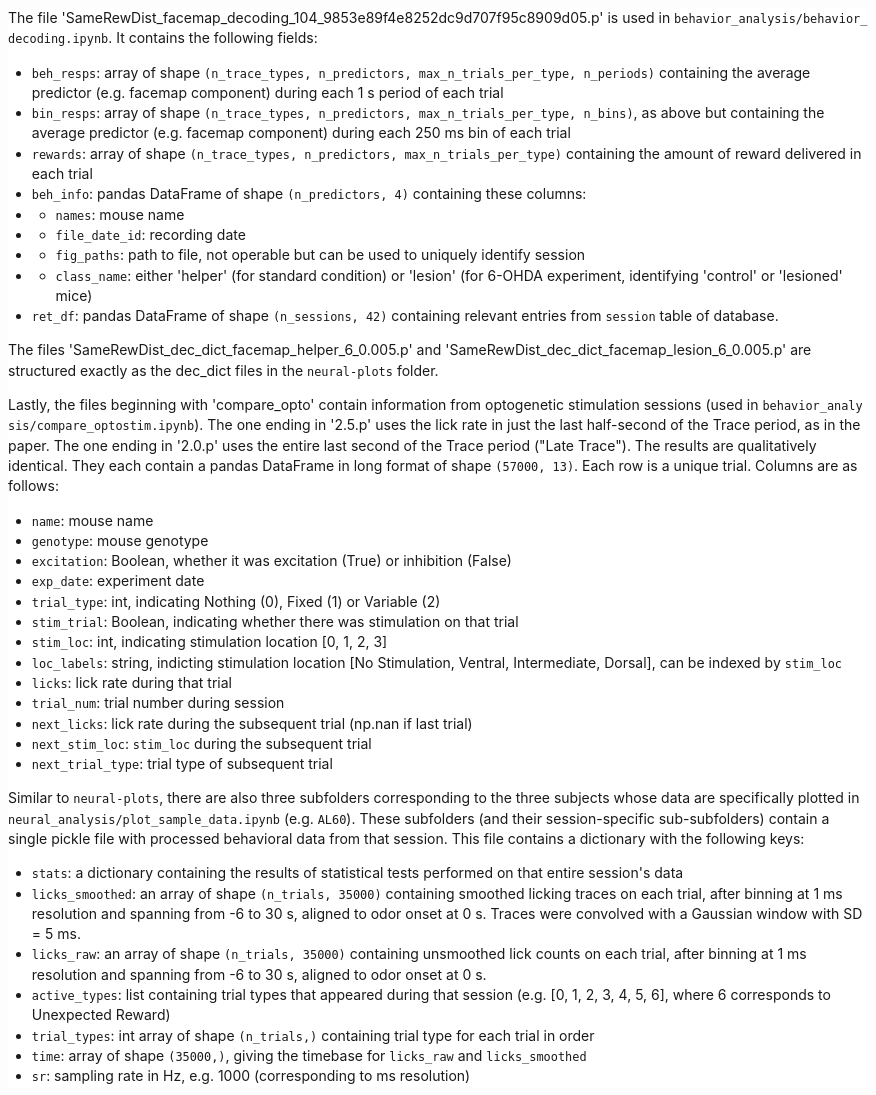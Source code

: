 The file 'SameRewDist_facemap_decoding_104_9853e89f4e8252dc9d707f95c8909d05.p' is used in `behavior_analysis/behavior_decoding.ipynb`. It contains the following fields:

- `beh_resps`: array of shape `(n_trace_types, n_predictors, max_n_trials_per_type, n_periods)` containing the average predictor (e.g. facemap component) during each 1 s period of each trial
- `bin_resps`: array of shape `(n_trace_types, n_predictors, max_n_trials_per_type, n_bins)`, as above but containing the average predictor (e.g. facemap component) during each 250 ms bin of each trial
- `rewards`: array of shape `(n_trace_types, n_predictors, max_n_trials_per_type)` containing the amount of reward delivered in each trial
- `beh_info`: pandas DataFrame of shape `(n_predictors, 4)` containing these columns:
- - `names`: mouse name
- - `file_date_id`: recording date
- - `fig_paths`: path to file, not operable but can be used to uniquely identify session
- - `class_name`: either 'helper' (for standard condition) or 'lesion' (for 6-OHDA experiment, identifying 'control' or 'lesioned' mice)
- `ret_df`: pandas DataFrame of shape `(n_sessions, 42)` containing relevant entries from `session` table of database.

The files 'SameRewDist_dec_dict_facemap_helper_6_0.005.p' and 'SameRewDist_dec_dict_facemap_lesion_6_0.005.p' are structured exactly as the dec_dict files in the `neural-plots` folder.

Lastly, the files beginning with 'compare_opto' contain information from optogenetic stimulation sessions (used in `behavior_analysis/compare_optostim.ipynb`). The one ending in '2.5.p' uses the lick rate in just the last half-second of the Trace period, as in the paper. The one ending in '2.0.p' uses the entire last second of the Trace period ("Late Trace"). The results are qualitatively identical. They each contain a pandas DataFrame in long format of shape `(57000, 13)`. Each row is a unique trial. Columns are as follows:

- `name`: mouse name
- `genotype`: mouse genotype
- `excitation`: Boolean, whether it was excitation (True) or inhibition (False)
- `exp_date`: experiment date
- `trial_type`: int, indicating Nothing (0), Fixed (1) or Variable (2)
- `stim_trial`: Boolean, indicating whether there was stimulation on that trial
- `stim_loc`: int, indicating stimulation location [0, 1, 2, 3]
- `loc_labels`: string, indicting stimulation location [No Stimulation, Ventral, Intermediate, Dorsal], can be indexed by `stim_loc`
- `licks`: lick rate during that trial
- `trial_num`: trial number during session
- `next_licks`: lick rate during the subsequent trial (np.nan if last trial)
- `next_stim_loc`: `stim_loc` during the subsequent trial
- `next_trial_type`: trial type of subsequent trial

Similar to `neural-plots`, there are also three subfolders corresponding to the three subjects whose data are specifically plotted in `neural_analysis/plot_sample_data.ipynb` (e.g. `AL60`). These subfolders (and their session-specific sub-subfolders) contain a single pickle file with processed behavioral data from that session. This file contains a dictionary with the following keys:

- `stats`: a dictionary containing the results of statistical tests performed on that entire session's data
- `licks_smoothed`: an array of shape `(n_trials, 35000)` containing smoothed licking traces on each trial, after binning at 1 ms resolution and spanning from -6 to 30 s, aligned to odor onset at 0 s. Traces were convolved with a Gaussian window with SD = 5 ms.
- `licks_raw`: an array of shape `(n_trials, 35000)` containing unsmoothed lick counts on each trial, after binning at 1 ms resolution and spanning from -6 to 30 s, aligned to odor onset at 0 s.
- `active_types`: list containing trial types that appeared during that session (e.g. [0, 1, 2, 3, 4, 5, 6], where 6 corresponds to Unexpected Reward)
- `trial_types`: int array of shape `(n_trials,)` containing trial type for each trial in order
- `time`: array of shape `(35000,)`, giving the timebase for `licks_raw` and `licks_smoothed`
- `sr`: sampling rate in Hz, e.g. 1000 (corresponding to ms resolution)
